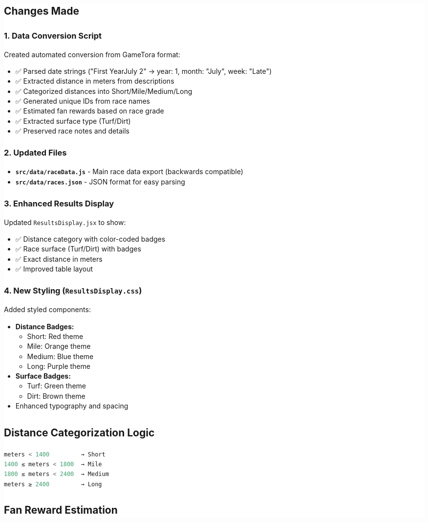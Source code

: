 ## Changes Made

### 1. Data Conversion Script

Created automated conversion from GameTora format:

- ✅ Parsed date strings ("First YearJuly 2" → year: 1, month: "July", week: "Late")
- ✅ Extracted distance in meters from descriptions
- ✅ Categorized distances into Short/Mile/Medium/Long
- ✅ Generated unique IDs from race names
- ✅ Estimated fan rewards based on race grade
- ✅ Extracted surface type (Turf/Dirt)
- ✅ Preserved race notes and details

### 2. Updated Files

- **`src/data/raceData.js`** - Main race data export (backwards compatible)
- **`src/data/races.json`** - JSON format for easy parsing

### 3. Enhanced Results Display

Updated `ResultsDisplay.jsx` to show:

- ✅ Distance category with color-coded badges
- ✅ Race surface (Turf/Dirt) with badges
- ✅ Exact distance in meters
- ✅ Improved table layout

### 4. New Styling (`ResultsDisplay.css`)

Added styled components:

- **Distance Badges:**
  - Short: Red theme
  - Mile: Orange theme
  - Medium: Blue theme
  - Long: Purple theme
- **Surface Badges:**
  - Turf: Green theme
  - Dirt: Brown theme
- Enhanced typography and spacing

## Distance Categorization Logic

```javascript
meters < 1400         → Short
1400 ≤ meters < 1800  → Mile
1800 ≤ meters < 2400  → Medium
meters ≥ 2400         → Long
```

## Fan Reward Estimation
